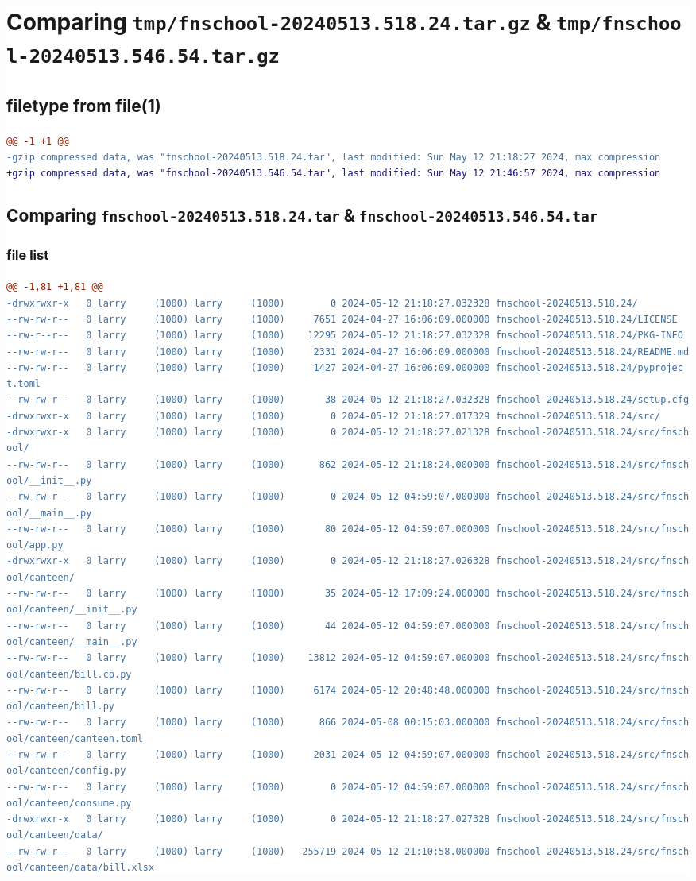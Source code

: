 # Comparing `tmp/fnschool-20240513.518.24.tar.gz` & `tmp/fnschool-20240513.546.54.tar.gz`

## filetype from file(1)

```diff
@@ -1 +1 @@
-gzip compressed data, was "fnschool-20240513.518.24.tar", last modified: Sun May 12 21:18:27 2024, max compression
+gzip compressed data, was "fnschool-20240513.546.54.tar", last modified: Sun May 12 21:46:57 2024, max compression
```

## Comparing `fnschool-20240513.518.24.tar` & `fnschool-20240513.546.54.tar`

### file list

```diff
@@ -1,81 +1,81 @@
-drwxrwxr-x   0 larry     (1000) larry     (1000)        0 2024-05-12 21:18:27.032328 fnschool-20240513.518.24/
--rw-rw-r--   0 larry     (1000) larry     (1000)     7651 2024-04-27 16:06:09.000000 fnschool-20240513.518.24/LICENSE
--rw-r--r--   0 larry     (1000) larry     (1000)    12295 2024-05-12 21:18:27.032328 fnschool-20240513.518.24/PKG-INFO
--rw-rw-r--   0 larry     (1000) larry     (1000)     2331 2024-04-27 16:06:09.000000 fnschool-20240513.518.24/README.md
--rw-rw-r--   0 larry     (1000) larry     (1000)     1427 2024-04-27 16:06:09.000000 fnschool-20240513.518.24/pyproject.toml
--rw-rw-r--   0 larry     (1000) larry     (1000)       38 2024-05-12 21:18:27.032328 fnschool-20240513.518.24/setup.cfg
-drwxrwxr-x   0 larry     (1000) larry     (1000)        0 2024-05-12 21:18:27.017329 fnschool-20240513.518.24/src/
-drwxrwxr-x   0 larry     (1000) larry     (1000)        0 2024-05-12 21:18:27.021328 fnschool-20240513.518.24/src/fnschool/
--rw-rw-r--   0 larry     (1000) larry     (1000)      862 2024-05-12 21:18:24.000000 fnschool-20240513.518.24/src/fnschool/__init__.py
--rw-rw-r--   0 larry     (1000) larry     (1000)        0 2024-05-12 04:59:07.000000 fnschool-20240513.518.24/src/fnschool/__main__.py
--rw-rw-r--   0 larry     (1000) larry     (1000)       80 2024-05-12 04:59:07.000000 fnschool-20240513.518.24/src/fnschool/app.py
-drwxrwxr-x   0 larry     (1000) larry     (1000)        0 2024-05-12 21:18:27.026328 fnschool-20240513.518.24/src/fnschool/canteen/
--rw-rw-r--   0 larry     (1000) larry     (1000)       35 2024-05-12 17:09:24.000000 fnschool-20240513.518.24/src/fnschool/canteen/__init__.py
--rw-rw-r--   0 larry     (1000) larry     (1000)       44 2024-05-12 04:59:07.000000 fnschool-20240513.518.24/src/fnschool/canteen/__main__.py
--rw-rw-r--   0 larry     (1000) larry     (1000)    13812 2024-05-12 04:59:07.000000 fnschool-20240513.518.24/src/fnschool/canteen/bill.cp.py
--rw-rw-r--   0 larry     (1000) larry     (1000)     6174 2024-05-12 20:48:48.000000 fnschool-20240513.518.24/src/fnschool/canteen/bill.py
--rw-rw-r--   0 larry     (1000) larry     (1000)      866 2024-05-08 00:15:03.000000 fnschool-20240513.518.24/src/fnschool/canteen/canteen.toml
--rw-rw-r--   0 larry     (1000) larry     (1000)     2031 2024-05-12 04:59:07.000000 fnschool-20240513.518.24/src/fnschool/canteen/config.py
--rw-rw-r--   0 larry     (1000) larry     (1000)        0 2024-05-12 04:59:07.000000 fnschool-20240513.518.24/src/fnschool/canteen/consume.py
-drwxrwxr-x   0 larry     (1000) larry     (1000)        0 2024-05-12 21:18:27.027328 fnschool-20240513.518.24/src/fnschool/canteen/data/
--rw-rw-r--   0 larry     (1000) larry     (1000)   255719 2024-05-12 21:10:58.000000 fnschool-20240513.518.24/src/fnschool/canteen/data/bill.xlsx
```
